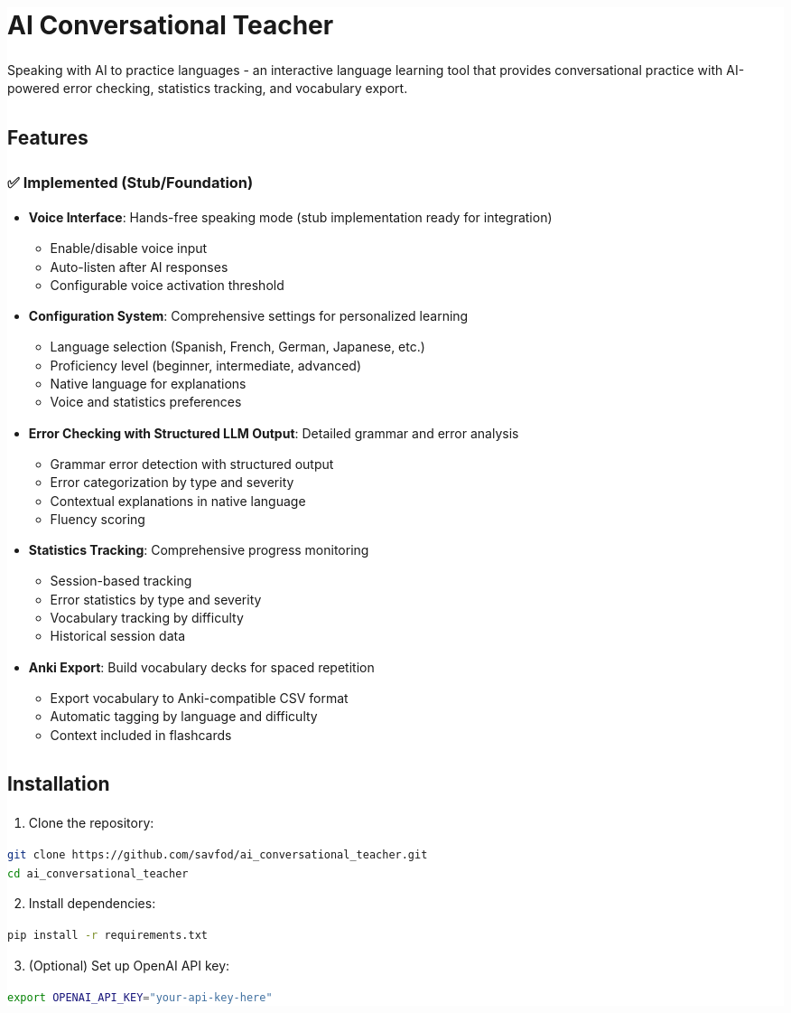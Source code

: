 # AI Conversational Teacher

Speaking with AI to practice languages - an interactive language learning tool that provides conversational practice with AI-powered error checking, statistics tracking, and vocabulary export.

## Features

### ✅ Implemented (Stub/Foundation)

- **Voice Interface**: Hands-free speaking mode (stub implementation ready for integration)
  - Enable/disable voice input
  - Auto-listen after AI responses
  - Configurable voice activation threshold
  
- **Configuration System**: Comprehensive settings for personalized learning
  - Language selection (Spanish, French, German, Japanese, etc.)
  - Proficiency level (beginner, intermediate, advanced)
  - Native language for explanations
  - Voice and statistics preferences
  
- **Error Checking with Structured LLM Output**: Detailed grammar and error analysis
  - Grammar error detection with structured output
  - Error categorization by type and severity
  - Contextual explanations in native language
  - Fluency scoring
  
- **Statistics Tracking**: Comprehensive progress monitoring
  - Session-based tracking
  - Error statistics by type and severity
  - Vocabulary tracking by difficulty
  - Historical session data
  
- **Anki Export**: Build vocabulary decks for spaced repetition
  - Export vocabulary to Anki-compatible CSV format
  - Automatic tagging by language and difficulty
  - Context included in flashcards

## Installation

1. Clone the repository:
```bash
git clone https://github.com/savfod/ai_conversational_teacher.git
cd ai_conversational_teacher
```

2. Install dependencies:
```bash
pip install -r requirements.txt
```

3. (Optional) Set up OpenAI API key:
```bash
export OPENAI_API_KEY="your-api-key-here"
```
